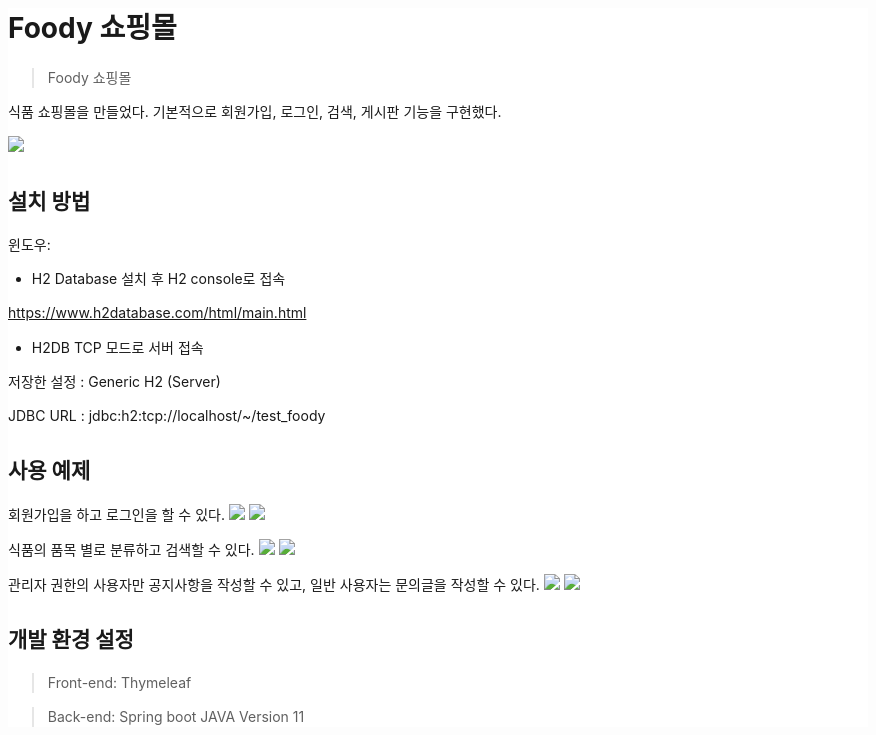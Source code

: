 # Foody 쇼핑몰
> Foody 쇼핑몰

식품 쇼핑몰을 만들었다. 기본적으로 회원가입, 로그인, 검색, 게시판 기능을 구현했다. 

<img width='80%' src="https://user-images.githubusercontent.com/95485737/226220475-20763920-9608-4da5-8205-80e53de26144.png"/>

## 설치 방법

윈도우:

- H2 Database 설치 후 H2 console로 접속

https://www.h2database.com/html/main.html

- H2DB TCP 모드로 서버 접속

저장한 설정 : Generic H2 (Server)

JDBC URL : jdbc:h2:tcp://localhost/~/test_foody

## 사용 예제

회원가입을 하고 로그인을 할 수 있다. 
<img width='70%' src="https://user-images.githubusercontent.com/95485737/226224593-3d8b6680-cce6-46e9-918d-5e715974c398.png"/>
<img width='70%' src="https://user-images.githubusercontent.com/95485737/226224614-8d3ca50b-1c03-4208-a14a-cd089feaf62b.png"/>

식품의 품목 별로 분류하고 검색할 수 있다.
<img width='70%' src="https://user-images.githubusercontent.com/95485737/226224629-2d6b3f3b-205a-4b5a-a35c-432c015aa59d.png"/>
<img width='70%' src="(https://user-images.githubusercontent.com/95485737/226224650-ba54cee8-a5c2-4b1f-8e32-0488aeff28de.png"/>

관리자 권한의 사용자만 공지사항을 작성할 수 있고, 일반 사용자는 문의글을 작성할 수 있다.
<img width='70%' src="https://user-images.githubusercontent.com/95485737/226224701-913c013d-60fe-488b-bd5d-51c9d347f870.png"/>
<img width='70%' src="https://user-images.githubusercontent.com/95485737/226224787-f2b1af8c-9054-4b32-aed8-9bef31e4c7e9.png"/>

## 개발 환경 설정

> Front-end: 
> Thymeleaf 

> Back-end: Spring boot
> JAVA Version 11

